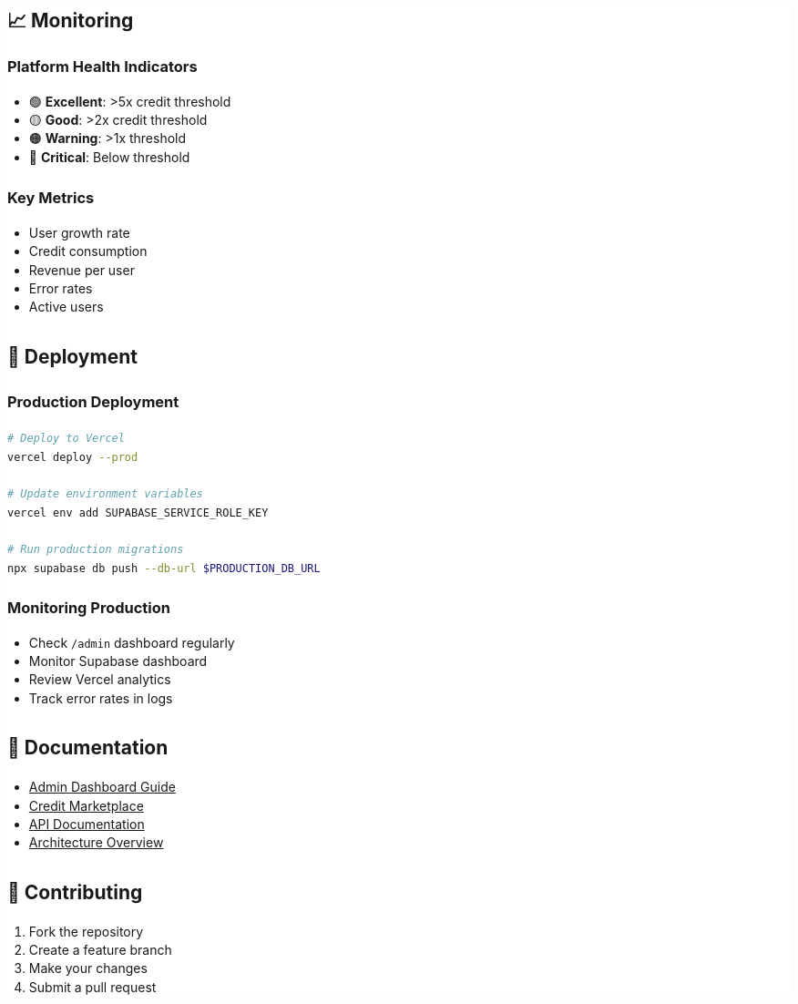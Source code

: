 ## 📈 Monitoring

### Platform Health Indicators
- 🟢 **Excellent**: >5x credit threshold
- 🟡 **Good**: >2x credit threshold
- 🟠 **Warning**: >1x threshold
- 🔴 **Critical**: Below threshold

### Key Metrics
- User growth rate
- Credit consumption
- Revenue per user
- Error rates
- Active users

## 🚢 Deployment

### Production Deployment
```bash
# Deploy to Vercel
vercel deploy --prod

# Update environment variables
vercel env add SUPABASE_SERVICE_ROLE_KEY

# Run production migrations
npx supabase db push --db-url $PRODUCTION_DB_URL
```

### Monitoring Production
- Check `/admin` dashboard regularly
- Monitor Supabase dashboard
- Review Vercel analytics
- Track error rates in logs

## 📝 Documentation

- [Admin Dashboard Guide](./ADMIN_DASHBOARD.md)
- [Credit Marketplace](./CREDIT_MARKETPLACE.md)
- [API Documentation](./docs/API.md)
- [Architecture Overview](./CLAUDE.md)

## 🤝 Contributing

1. Fork the repository
2. Create a feature branch
3. Make your changes
4. Submit a pull request
